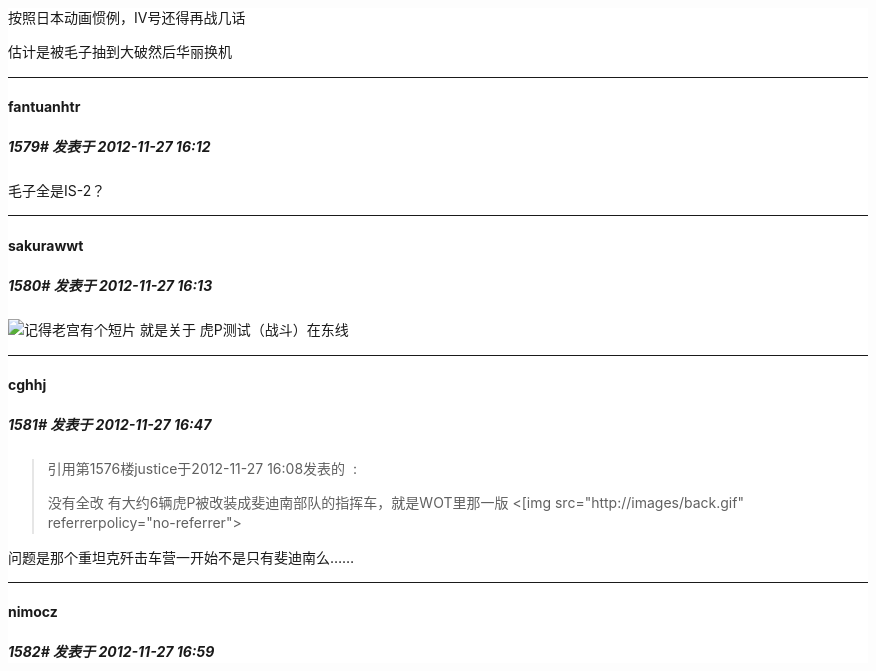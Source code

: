 按照日本动画惯例，IV号还得再战几话

估计是被毛子抽到大破然后华丽换机







-----

####  fantuanhtr  
##### 1579#       发表于 2012-11-27 16:12




毛子全是IS-2？







-----

####  sakurawwt  
##### 1580#       发表于 2012-11-27 16:13



<img src="https://static.saraba1st.com/image/smiley/face/119.gif" referrerpolicy="no-referrer">记得老宫有个短片 就是关于 虎P测试（战斗）在东线







-----

####  cghhj  
##### 1581#       发表于 2012-11-27 16:47



<blockquote>引用第1576楼justice于2012-11-27 16:08发表的  :



没有全改
有大约6辆虎P被改装成斐迪南部队的指挥车，就是WOT里那一版 <[img src="http://images/back.gif" referrerpolicy="no-referrer"></blockquote>
问题是那个重坦克歼击车营一开始不是只有斐迪南么……







-----

####  nimocz  
##### 1582#       发表于 2012-11-27 16:59
